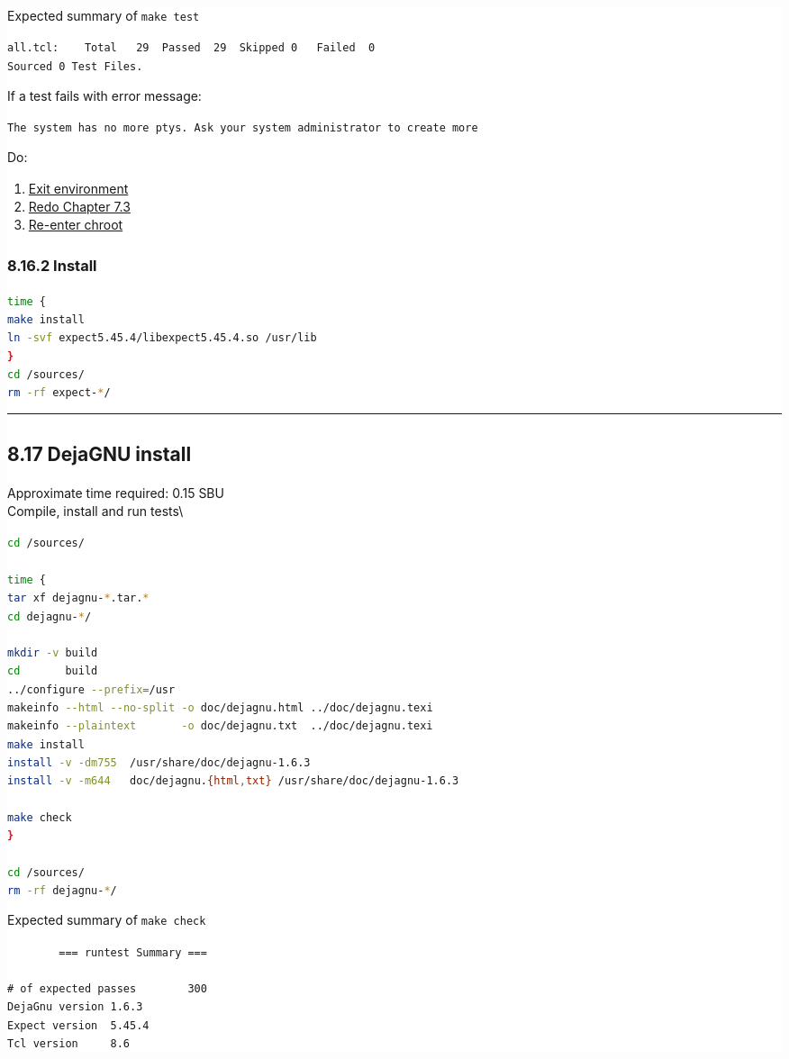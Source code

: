 ```bash
```
Expected summary of `make test`
```
all.tcl:	Total	29	Passed	29	Skipped	0	Failed	0
Sourced 0 Test Files.
```
If a test fails with error message:
```
The system has no more ptys. Ask your system administrator to create more
```
Do:
1. [Exit environment](#80e-exiting-chroot-environment)
2. [Redo Chapter 7.3](./lfsch7.md#73-preparing-virtual-kernel-file-systems)
3. [Re-enter chroot](#80s-entering-chroot-environment)

### 8.16.2 Install
```bash
time {
make install
ln -svf expect5.45.4/libexpect5.45.4.so /usr/lib
}
cd /sources/
rm -rf expect-*/
```


---
## 8.17 DejaGNU install
Approximate time required: 0.15 SBU\
Compile, install and run tests\
```bash
cd /sources/

time {
tar xf dejagnu-*.tar.*
cd dejagnu-*/

mkdir -v build
cd       build
../configure --prefix=/usr
makeinfo --html --no-split -o doc/dejagnu.html ../doc/dejagnu.texi
makeinfo --plaintext       -o doc/dejagnu.txt  ../doc/dejagnu.texi
make install
install -v -dm755  /usr/share/doc/dejagnu-1.6.3
install -v -m644   doc/dejagnu.{html,txt} /usr/share/doc/dejagnu-1.6.3

make check
}

cd /sources/
rm -rf dejagnu-*/
```
Expected summary of `make check`
```
		=== runtest Summary ===

# of expected passes		300
DejaGnu version	1.6.3
Expect version	5.45.4
Tcl version	    8.6
```
